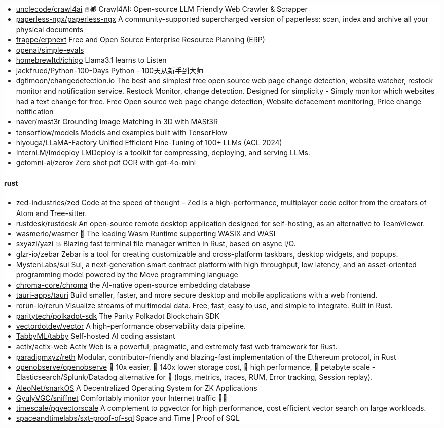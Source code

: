 * [unclecode/crawl4ai](https://github.com/unclecode/crawl4ai) 🔥🕷️ Crawl4AI: Open-source LLM Friendly Web Crawler & Scrapper
* [paperless-ngx/paperless-ngx](https://github.com/paperless-ngx/paperless-ngx) A community-supported supercharged version of paperless: scan, index and archive all your physical documents
* [frappe/erpnext](https://github.com/frappe/erpnext) Free and Open Source Enterprise Resource Planning (ERP)
* [openai/simple-evals](https://github.com/openai/simple-evals)
* [homebrewltd/ichigo](https://github.com/homebrewltd/ichigo) Llama3.1 learns to Listen
* [jackfrued/Python-100-Days](https://github.com/jackfrued/Python-100-Days) Python - 100天从新手到大师
* [dgtlmoon/changedetection.io](https://github.com/dgtlmoon/changedetection.io) The best and simplest free open source web page change detection, website watcher, restock monitor and notification service. Restock Monitor, change detection. Designed for simplicity - Simply monitor which websites had a text change for free. Free Open source web page change detection, Website defacement monitoring, Price change notification
* [naver/mast3r](https://github.com/naver/mast3r) Grounding Image Matching in 3D with MASt3R
* [tensorflow/models](https://github.com/tensorflow/models) Models and examples built with TensorFlow
* [hiyouga/LLaMA-Factory](https://github.com/hiyouga/LLaMA-Factory) Unified Efficient Fine-Tuning of 100+ LLMs (ACL 2024)
* [InternLM/lmdeploy](https://github.com/InternLM/lmdeploy) LMDeploy is a toolkit for compressing, deploying, and serving LLMs.
* [getomni-ai/zerox](https://github.com/getomni-ai/zerox) Zero shot pdf OCR with gpt-4o-mini

#### rust
* [zed-industries/zed](https://github.com/zed-industries/zed) Code at the speed of thought – Zed is a high-performance, multiplayer code editor from the creators of Atom and Tree-sitter.
* [rustdesk/rustdesk](https://github.com/rustdesk/rustdesk) An open-source remote desktop application designed for self-hosting, as an alternative to TeamViewer.
* [wasmerio/wasmer](https://github.com/wasmerio/wasmer) 🚀 The leading Wasm Runtime supporting WASIX and WASI
* [sxyazi/yazi](https://github.com/sxyazi/yazi) 💥 Blazing fast terminal file manager written in Rust, based on async I/O.
* [glzr-io/zebar](https://github.com/glzr-io/zebar) Zebar is a tool for creating customizable and cross-platform taskbars, desktop widgets, and popups.
* [MystenLabs/sui](https://github.com/MystenLabs/sui) Sui, a next-generation smart contract platform with high throughput, low latency, and an asset-oriented programming model powered by the Move programming language
* [chroma-core/chroma](https://github.com/chroma-core/chroma) the AI-native open-source embedding database
* [tauri-apps/tauri](https://github.com/tauri-apps/tauri) Build smaller, faster, and more secure desktop and mobile applications with a web frontend.
* [rerun-io/rerun](https://github.com/rerun-io/rerun) Visualize streams of multimodal data. Free, fast, easy to use, and simple to integrate. Built in Rust.
* [paritytech/polkadot-sdk](https://github.com/paritytech/polkadot-sdk) The Parity Polkadot Blockchain SDK
* [vectordotdev/vector](https://github.com/vectordotdev/vector) A high-performance observability data pipeline.
* [TabbyML/tabby](https://github.com/TabbyML/tabby) Self-hosted AI coding assistant
* [actix/actix-web](https://github.com/actix/actix-web) Actix Web is a powerful, pragmatic, and extremely fast web framework for Rust.
* [paradigmxyz/reth](https://github.com/paradigmxyz/reth) Modular, contributor-friendly and blazing-fast implementation of the Ethereum protocol, in Rust
* [openobserve/openobserve](https://github.com/openobserve/openobserve) 🚀 10x easier, 🚀 140x lower storage cost, 🚀 high performance, 🚀 petabyte scale - Elasticsearch/Splunk/Datadog alternative for 🚀 (logs, metrics, traces, RUM, Error tracking, Session replay).
* [AleoNet/snarkOS](https://github.com/AleoNet/snarkOS) A Decentralized Operating System for ZK Applications
* [GyulyVGC/sniffnet](https://github.com/GyulyVGC/sniffnet) Comfortably monitor your Internet traffic 🕵️‍♂️
* [timescale/pgvectorscale](https://github.com/timescale/pgvectorscale) A complement to pgvector for high performance, cost efficient vector search on large workloads.
* [spaceandtimelabs/sxt-proof-of-sql](https://github.com/spaceandtimelabs/sxt-proof-of-sql) Space and Time | Proof of SQL
